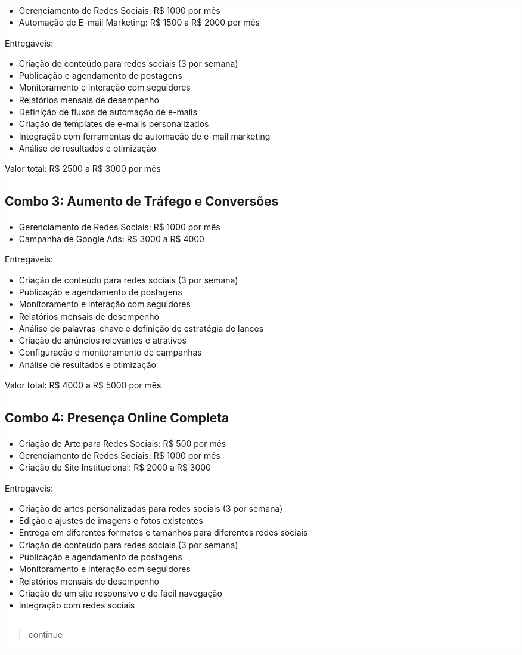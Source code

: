 *   Gerenciamento de Redes Sociais: R$ 1000 por mês
*   Automação de E-mail Marketing: R$ 1500 a R$ 2000 por mês

Entregáveis:

*   Criação de conteúdo para redes sociais (3 por semana)
*   Publicação e agendamento de postagens
*   Monitoramento e interação com seguidores
*   Relatórios mensais de desempenho
*   Definição de fluxos de automação de e-mails
*   Criação de templates de e-mails personalizados
*   Integração com ferramentas de automação de e-mail marketing
*   Análise de resultados e otimização

Valor total: R$ 2500 a R$ 3000 por mês

Combo 3: Aumento de Tráfego e Conversões
----------------------------------------

*   Gerenciamento de Redes Sociais: R$ 1000 por mês
*   Campanha de Google Ads: R$ 3000 a R$ 4000

Entregáveis:

*   Criação de conteúdo para redes sociais (3 por semana)
*   Publicação e agendamento de postagens
*   Monitoramento e interação com seguidores
*   Relatórios mensais de desempenho
*   Análise de palavras-chave e definição de estratégia de lances
*   Criação de anúncios relevantes e atrativos
*   Configuração e monitoramento de campanhas
*   Análise de resultados e otimização

Valor total: R$ 4000 a R$ 5000 por mês

Combo 4: Presença Online Completa
---------------------------------

*   Criação de Arte para Redes Sociais: R$ 500 por mês
*   Gerenciamento de Redes Sociais: R$ 1000 por mês
*   Criação de Site Institucional: R$ 2000 a R$ 3000

Entregáveis:

*   Criação de artes personalizadas para redes sociais (3 por semana)
*   Edição e ajustes de imagens e fotos existentes
*   Entrega em diferentes formatos e tamanhos para diferentes redes sociais
*   Criação de conteúdo para redes sociais (3 por semana)
*   Publicação e agendamento de postagens
*   Monitoramento e interação com seguidores
*   Relatórios mensais de desempenho
*   Criação de um site responsivo e de fácil navegação
*   Integração com redes sociais

---

> continue

---